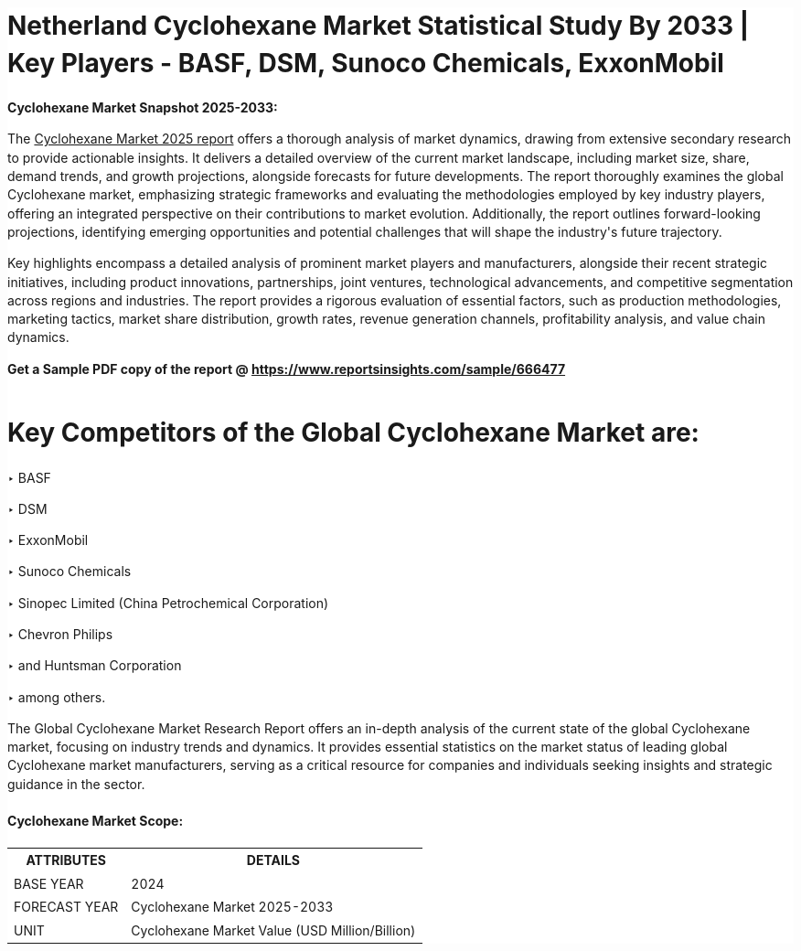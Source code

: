 # Netherland Cyclohexane Market Statistical Study By 2033 | Key Players - BASF, DSM, Sunoco Chemicals, ExxonMobil

<strong>Cyclohexane Market Snapshot 2025-2033:</strong>

 The <a href=https://www.reportsinsights.com/sample/666477>Cyclohexane Market 2025 report</a> offers a thorough analysis of market dynamics, drawing from extensive secondary research to provide actionable insights. It delivers a detailed overview of the current market landscape, including market size, share, demand trends, and growth projections, alongside forecasts for future developments. The report thoroughly examines the global Cyclohexane market, emphasizing strategic frameworks and evaluating the methodologies employed by key industry players, offering an integrated perspective on their contributions to market evolution. Additionally, the report outlines forward-looking projections, identifying emerging opportunities and potential challenges that will shape the industry's future trajectory.

Key highlights encompass a detailed analysis of prominent market players and manufacturers, alongside their recent strategic initiatives, including product innovations, partnerships, joint ventures, technological advancements, and competitive segmentation across regions and industries. The report provides a rigorous evaluation of essential factors, such as production methodologies, marketing tactics, market share distribution, growth rates, revenue generation channels, profitability analysis, and value chain dynamics.

<strong>Get a Sample PDF copy of the report @ <a href=https://www.reportsinsights.com/sample/666477>https://www.reportsinsights.com/sample/666477</a></strong>

# <strong>Key Competitors of the Global Cyclohexane Market are:</strong>

‣ BASF

‣ DSM

‣ ExxonMobil

‣ Sunoco Chemicals

‣ Sinopec Limited (China Petrochemical Corporation)

‣ Chevron Philips

‣ and Huntsman Corporation

‣ among others.

The Global Cyclohexane Market Research Report offers an in-depth analysis of the current state of the global Cyclohexane market, focusing on industry trends and dynamics. It provides essential statistics on the market status of leading global Cyclohexane market manufacturers, serving as a critical resource for companies and individuals seeking insights and strategic guidance in the sector.

<h4>Cyclohexane Market Scope:</h4>
<table>
<tr>
<th>ATTRIBUTES</th>
<th>DETAILS</th>
</tr>
<tr>
<td>BASE YEAR</td>
<td>2024</td>
</tr>
<tr>
<td>FORECAST YEAR</td>
<td>Cyclohexane Market 2025-2033</td>
</tr>
<tr>
<td>UNIT</td>
<td>Cyclohexane Market Value (USD Million/Billion)</td>
<tr>